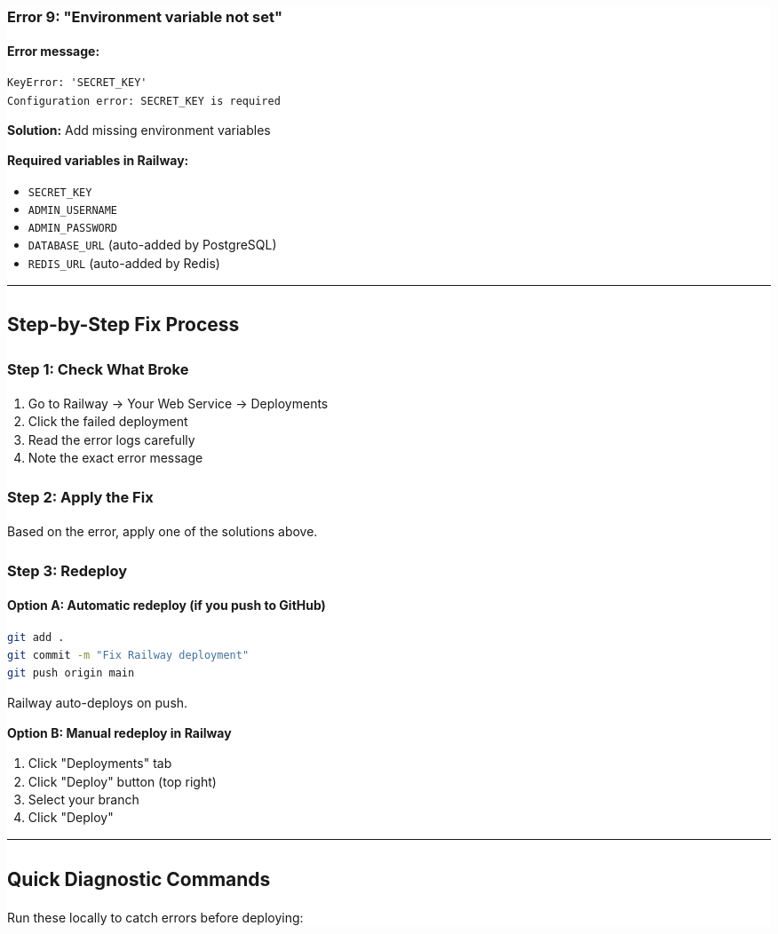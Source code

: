 ### Error 9: "Environment variable not set"

**Error message:**
```
KeyError: 'SECRET_KEY'
Configuration error: SECRET_KEY is required
```

**Solution:** Add missing environment variables

**Required variables in Railway:**
- `SECRET_KEY`
- `ADMIN_USERNAME`
- `ADMIN_PASSWORD`
- `DATABASE_URL` (auto-added by PostgreSQL)
- `REDIS_URL` (auto-added by Redis)

---

## Step-by-Step Fix Process

### Step 1: Check What Broke

1. Go to Railway → Your Web Service → Deployments
2. Click the failed deployment
3. Read the error logs carefully
4. Note the exact error message

### Step 2: Apply the Fix

Based on the error, apply one of the solutions above.

### Step 3: Redeploy

**Option A: Automatic redeploy (if you push to GitHub)**
```bash
git add .
git commit -m "Fix Railway deployment"
git push origin main
```
Railway auto-deploys on push.

**Option B: Manual redeploy in Railway**
1. Click "Deployments" tab
2. Click "Deploy" button (top right)
3. Select your branch
4. Click "Deploy"

---

## Quick Diagnostic Commands

Run these locally to catch errors before deploying:
